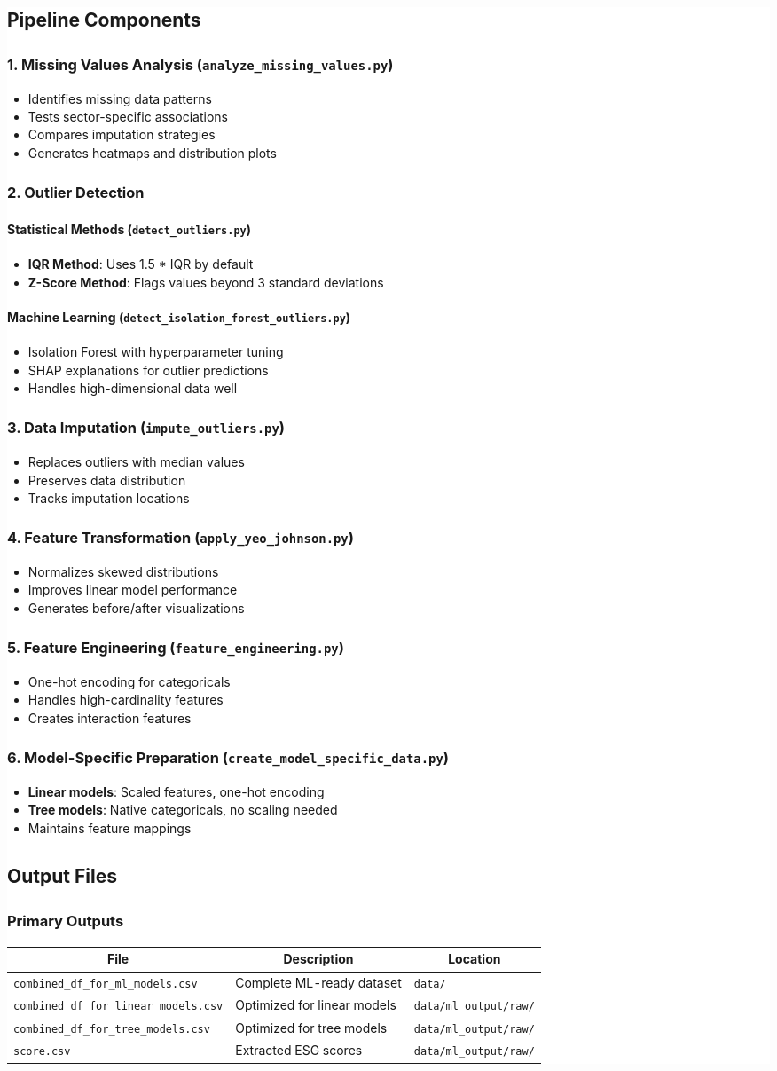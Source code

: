 ## Pipeline Components

### 1. Missing Values Analysis (`analyze_missing_values.py`)
- Identifies missing data patterns
- Tests sector-specific associations
- Compares imputation strategies
- Generates heatmaps and distribution plots

### 2. Outlier Detection
#### Statistical Methods (`detect_outliers.py`)
- **IQR Method**: Uses 1.5 * IQR by default
- **Z-Score Method**: Flags values beyond 3 standard deviations

#### Machine Learning (`detect_isolation_forest_outliers.py`)
- Isolation Forest with hyperparameter tuning
- SHAP explanations for outlier predictions
- Handles high-dimensional data well

### 3. Data Imputation (`impute_outliers.py`)
- Replaces outliers with median values
- Preserves data distribution
- Tracks imputation locations

### 4. Feature Transformation (`apply_yeo_johnson.py`)
- Normalizes skewed distributions
- Improves linear model performance
- Generates before/after visualizations

### 5. Feature Engineering (`feature_engineering.py`)
- One-hot encoding for categoricals
- Handles high-cardinality features
- Creates interaction features

### 6. Model-Specific Preparation (`create_model_specific_data.py`)
- **Linear models**: Scaled features, one-hot encoding
- **Tree models**: Native categoricals, no scaling needed
- Maintains feature mappings

## Output Files

### Primary Outputs

| File | Description | Location |
|------|-------------|----------|
| `combined_df_for_ml_models.csv` | Complete ML-ready dataset | `data/` |
| `combined_df_for_linear_models.csv` | Optimized for linear models | `data/ml_output/raw/` |
| `combined_df_for_tree_models.csv` | Optimized for tree models | `data/ml_output/raw/` |
| `score.csv` | Extracted ESG scores | `data/ml_output/raw/` |
